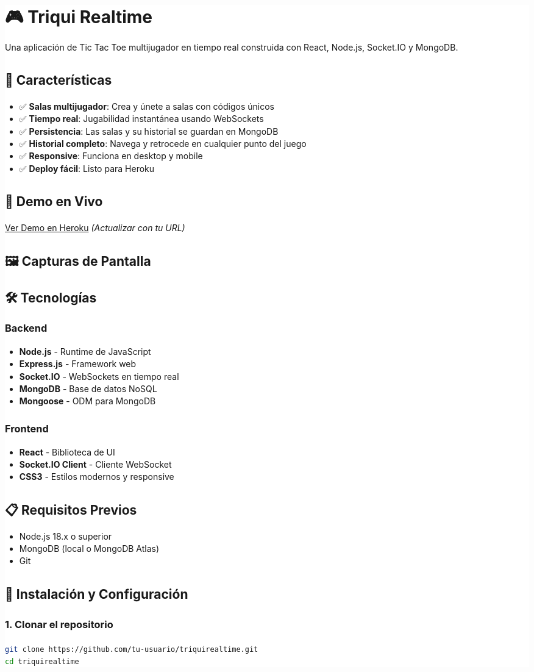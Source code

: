 # 🎮 Triqui Realtime

Una aplicación de Tic Tac Toe multijugador en tiempo real construida con React, Node.js, Socket.IO y MongoDB.

## 🌟 Características

- ✅ **Salas multijugador**: Crea y únete a salas con códigos únicos
- ✅ **Tiempo real**: Jugabilidad instantánea usando WebSockets
- ✅ **Persistencia**: Las salas y su historial se guardan en MongoDB
- ✅ **Historial completo**: Navega y retrocede en cualquier punto del juego
- ✅ **Responsive**: Funciona en desktop y mobile
- ✅ **Deploy fácil**: Listo para Heroku

## 🚀 Demo en Vivo

[Ver Demo en Heroku](https://tu-app.herokuapp.com) *(Actualizar con tu URL)*

## 🖼️ Capturas de Pantalla



## 🛠️ Tecnologías

### Backend
- **Node.js** - Runtime de JavaScript
- **Express.js** - Framework web
- **Socket.IO** - WebSockets en tiempo real
- **MongoDB** - Base de datos NoSQL
- **Mongoose** - ODM para MongoDB

### Frontend
- **React** - Biblioteca de UI
- **Socket.IO Client** - Cliente WebSocket
- **CSS3** - Estilos modernos y responsive

## 📋 Requisitos Previos

- Node.js 18.x o superior
- MongoDB (local o MongoDB Atlas)
- Git

## 🔧 Instalación y Configuración

### 1. Clonar el repositorio

```bash
git clone https://github.com/tu-usuario/triquirealtime.git
cd triquirealtime
```
